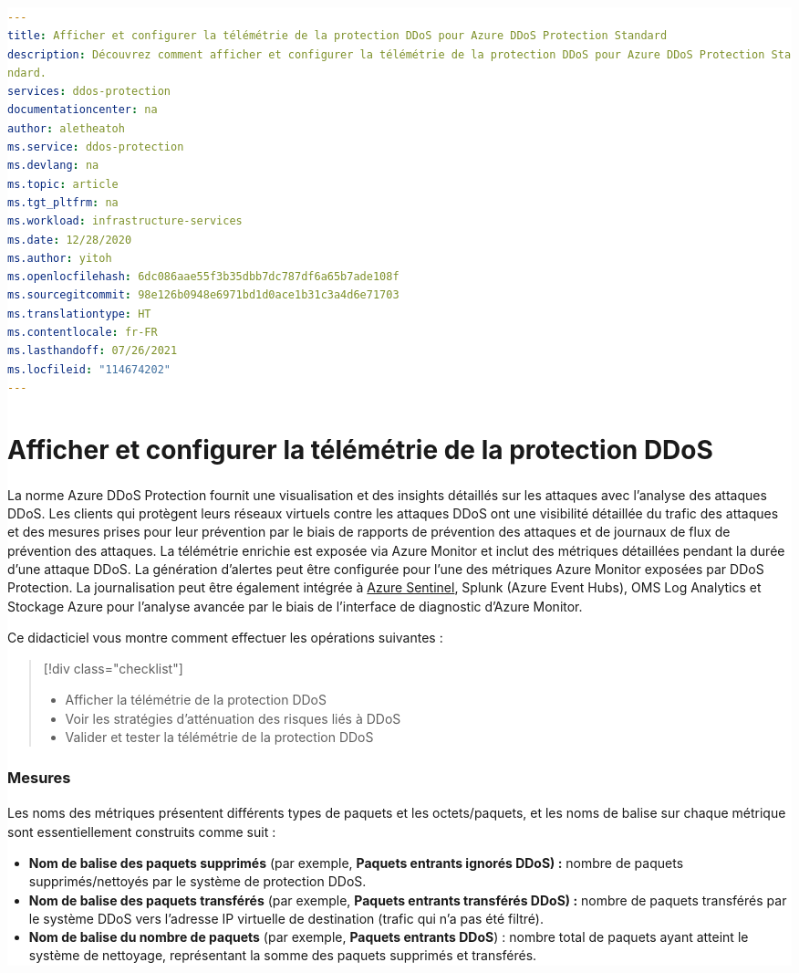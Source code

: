 ```yaml
---
title: Afficher et configurer la télémétrie de la protection DDoS pour Azure DDoS Protection Standard
description: Découvrez comment afficher et configurer la télémétrie de la protection DDoS pour Azure DDoS Protection Standard.
services: ddos-protection
documentationcenter: na
author: aletheatoh
ms.service: ddos-protection
ms.devlang: na
ms.topic: article
ms.tgt_pltfrm: na
ms.workload: infrastructure-services
ms.date: 12/28/2020
ms.author: yitoh
ms.openlocfilehash: 6dc086aae55f3b35dbb7dc787df6a65b7ade108f
ms.sourcegitcommit: 98e126b0948e6971bd1d0ace1b31c3a4d6e71703
ms.translationtype: HT
ms.contentlocale: fr-FR
ms.lasthandoff: 07/26/2021
ms.locfileid: "114674202"
---
```

# <a name="view-and-configure-ddos-protection-telemetry"></a>Afficher et configurer la télémétrie de la protection DDoS

La norme Azure DDoS Protection fournit une visualisation et des insights détaillés sur les attaques avec l’analyse des attaques DDoS. Les clients qui protègent leurs réseaux virtuels contre les attaques DDoS ont une visibilité détaillée du trafic des attaques et des mesures prises pour leur prévention par le biais de rapports de prévention des attaques et de journaux de flux de prévention des attaques. La télémétrie enrichie est exposée via Azure Monitor et inclut des métriques détaillées pendant la durée d’une attaque DDoS. La génération d’alertes peut être configurée pour l’une des métriques Azure Monitor exposées par DDoS Protection. La journalisation peut être également intégrée à [Azure Sentinel](../sentinel/connect-azure-ddos-protection.md), Splunk (Azure Event Hubs), OMS Log Analytics et Stockage Azure pour l’analyse avancée par le biais de l’interface de diagnostic d’Azure Monitor.

Ce didacticiel vous montre comment effectuer les opérations suivantes :

> [!div class="checklist"]
> * Afficher la télémétrie de la protection DDoS
> * Voir les stratégies d’atténuation des risques liés à DDoS
> * Valider et tester la télémétrie de la protection DDoS

### <a name="metrics"></a>Mesures

Les noms des métriques présentent différents types de paquets et les octets/paquets, et les noms de balise sur chaque métrique sont essentiellement construits comme suit :

- **Nom de balise des paquets supprimés** (par exemple, **Paquets entrants ignorés DDoS) :** nombre de paquets supprimés/nettoyés par le système de protection DDoS.
- **Nom de balise des paquets transférés** (par exemple, **Paquets entrants transférés DDoS) :** nombre de paquets transférés par le système DDoS vers l’adresse IP virtuelle de destination (trafic qui n’a pas été filtré).
- **Nom de balise du nombre de paquets** (par exemple, **Paquets entrants DDoS**) : nombre total de paquets ayant atteint le système de nettoyage, représentant la somme des paquets supprimés et transférés.
